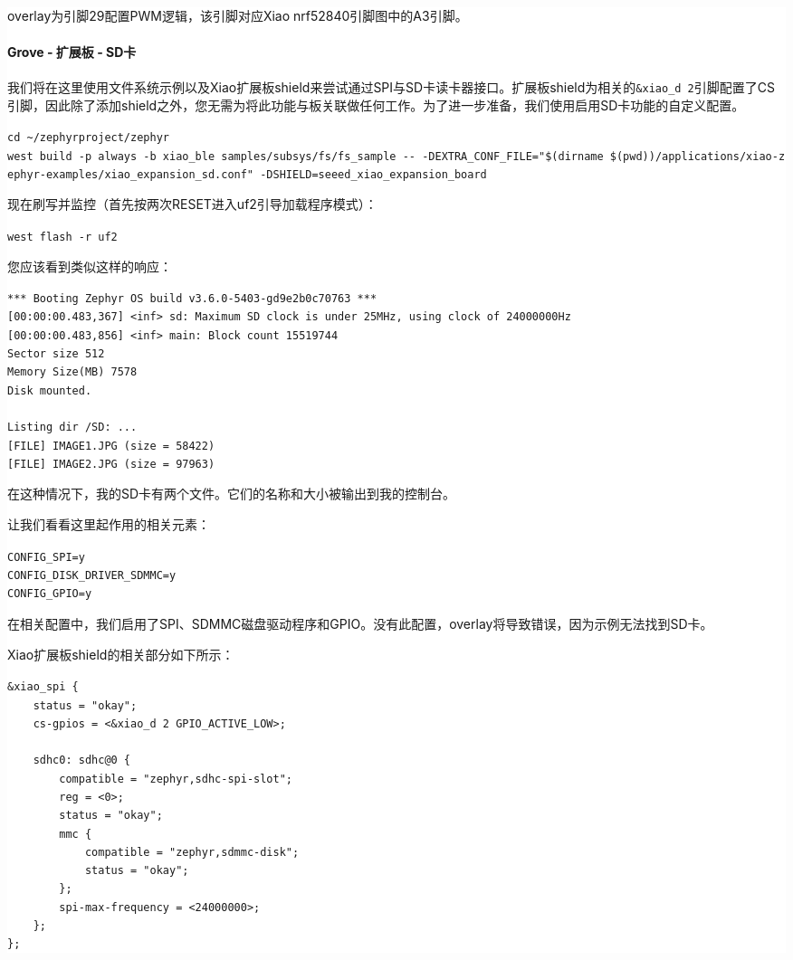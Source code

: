 overlay为引脚29配置PWM逻辑，该引脚对应Xiao nrf52840引脚图中的A3引脚。

#### Grove - 扩展板 - SD卡

我们将在这里使用文件系统示例以及Xiao扩展板shield来尝试通过SPI与SD卡读卡器接口。扩展板shield为相关的`&xiao_d 2`引脚配置了CS引脚，因此除了添加shield之外，您无需为将此功能与板关联做任何工作。为了进一步准备，我们使用启用SD卡功能的自定义配置。

```
cd ~/zephyrproject/zephyr
west build -p always -b xiao_ble samples/subsys/fs/fs_sample -- -DEXTRA_CONF_FILE="$(dirname $(pwd))/applications/xiao-zephyr-examples/xiao_expansion_sd.conf" -DSHIELD=seeed_xiao_expansion_board
```

现在刷写并监控（首先按两次RESET进入uf2引导加载程序模式）：
```
west flash -r uf2
```

您应该看到类似这样的响应：
```
*** Booting Zephyr OS build v3.6.0-5403-gd9e2b0c70763 ***
[00:00:00.483,367] <inf> sd: Maximum SD clock is under 25MHz, using clock of 24000000Hz
[00:00:00.483,856] <inf> main: Block count 15519744
Sector size 512
Memory Size(MB) 7578
Disk mounted.

Listing dir /SD: ...
[FILE] IMAGE1.JPG (size = 58422)
[FILE] IMAGE2.JPG (size = 97963)
```

在这种情况下，我的SD卡有两个文件。它们的名称和大小被输出到我的控制台。

让我们看看这里起作用的相关元素：
```
CONFIG_SPI=y
CONFIG_DISK_DRIVER_SDMMC=y
CONFIG_GPIO=y
```

在相关配置中，我们启用了SPI、SDMMC磁盘驱动程序和GPIO。没有此配置，overlay将导致错误，因为示例无法找到SD卡。

Xiao扩展板shield的相关部分如下所示：

```
&xiao_spi {
	status = "okay";
	cs-gpios = <&xiao_d 2 GPIO_ACTIVE_LOW>;

	sdhc0: sdhc@0 {
		compatible = "zephyr,sdhc-spi-slot";
		reg = <0>;
		status = "okay";
		mmc {
			compatible = "zephyr,sdmmc-disk";
			status = "okay";
		};
		spi-max-frequency = <24000000>;
	};
};
```
